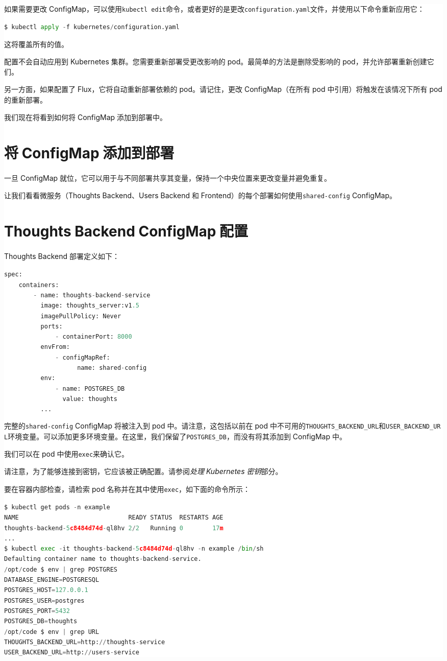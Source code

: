 如果需要更改 ConfigMap，可以使用`kubectl edit`命令，或者更好的是更改`configuration.yaml`文件，并使用以下命令重新应用它：

```py
$ kubectl apply -f kubernetes/configuration.yaml
```

这将覆盖所有的值。

配置不会自动应用到 Kubernetes 集群。您需要重新部署受更改影响的 pod。最简单的方法是删除受影响的 pod，并允许部署重新创建它们。

另一方面，如果配置了 Flux，它将自动重新部署依赖的 pod。请记住，更改 ConfigMap（在所有 pod 中引用）将触发在该情况下所有 pod 的重新部署。

我们现在将看到如何将 ConfigMap 添加到部署中。

# 将 ConfigMap 添加到部署

一旦 ConfigMap 就位，它可以用于与不同部署共享其变量，保持一个中央位置来更改变量并避免重复。

让我们看看微服务（Thoughts Backend、Users Backend 和 Frontend）的每个部署如何使用`shared-config` ConfigMap。

# Thoughts Backend ConfigMap 配置

Thoughts Backend 部署定义如下：

```py
spec:
    containers:
        - name: thoughts-backend-service
          image: thoughts_server:v1.5
          imagePullPolicy: Never
          ports:
              - containerPort: 8000
          envFrom:
              - configMapRef:
                    name: shared-config
          env:
              - name: POSTGRES_DB
                value: thoughts
          ...
```

完整的`shared-config` ConfigMap 将被注入到 pod 中。请注意，这包括以前在 pod 中不可用的`THOUGHTS_BACKEND_URL`和`USER_BACKEND_URL`环境变量。可以添加更多环境变量。在这里，我们保留了`POSTGRES_DB`，而没有将其添加到 ConfigMap 中。

我们可以在 pod 中使用`exec`来确认它。

请注意，为了能够连接到密钥，它应该被正确配置。请参阅*处理 Kubernetes 密钥*部分。

要在容器内部检查，请检索 pod 名称并在其中使用`exec`，如下面的命令所示：

```py
$ kubectl get pods -n example
NAME                              READY STATUS  RESTARTS AGE
thoughts-backend-5c8484d74d-ql8hv 2/2   Running 0        17m
...
$ kubectl exec -it thoughts-backend-5c8484d74d-ql8hv -n example /bin/sh
Defaulting container name to thoughts-backend-service.
/opt/code $ env | grep POSTGRES
DATABASE_ENGINE=POSTGRESQL
POSTGRES_HOST=127.0.0.1
POSTGRES_USER=postgres
POSTGRES_PORT=5432
POSTGRES_DB=thoughts
/opt/code $ env | grep URL
THOUGHTS_BACKEND_URL=http://thoughts-service
USER_BACKEND_URL=http://users-service
```
